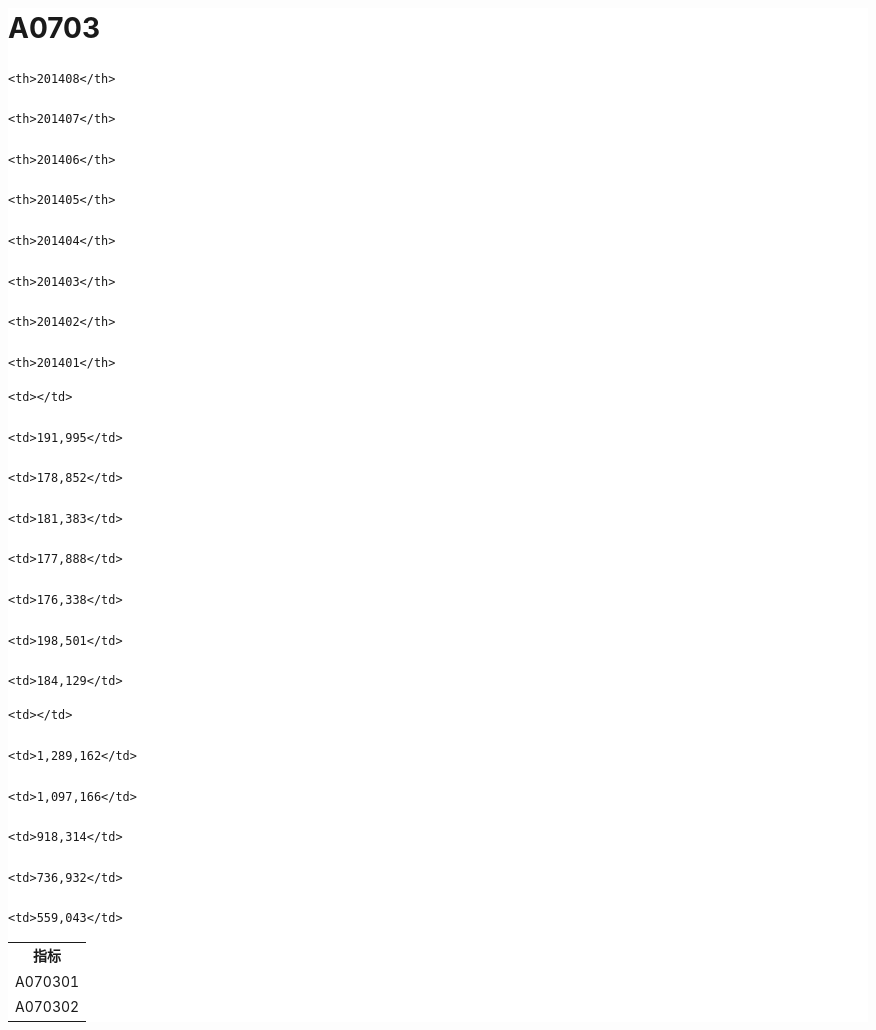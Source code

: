 A0703
======


<table>

<tr>
    <th>指标</th>
    
    <th>201408</th>
    
    <th>201407</th>
    
    <th>201406</th>
    
    <th>201405</th>
    
    <th>201404</th>
    
    <th>201403</th>
    
    <th>201402</th>
    
    <th>201401</th>
    
</tr>


<tr>
    <td>A070301</td>
    
    <td></td>
    
    <td>191,995</td>
    
    <td>178,852</td>
    
    <td>181,383</td>
    
    <td>177,888</td>
    
    <td>176,338</td>
    
    <td>198,501</td>
    
    <td>184,129</td>
    

</tr>

<tr>
    <td>A070302</td>
    
    <td></td>
    
    <td>1,289,162</td>
    
    <td>1,097,166</td>
    
    <td>918,314</td>
    
    <td>736,932</td>
    
    <td>559,043</td>
    